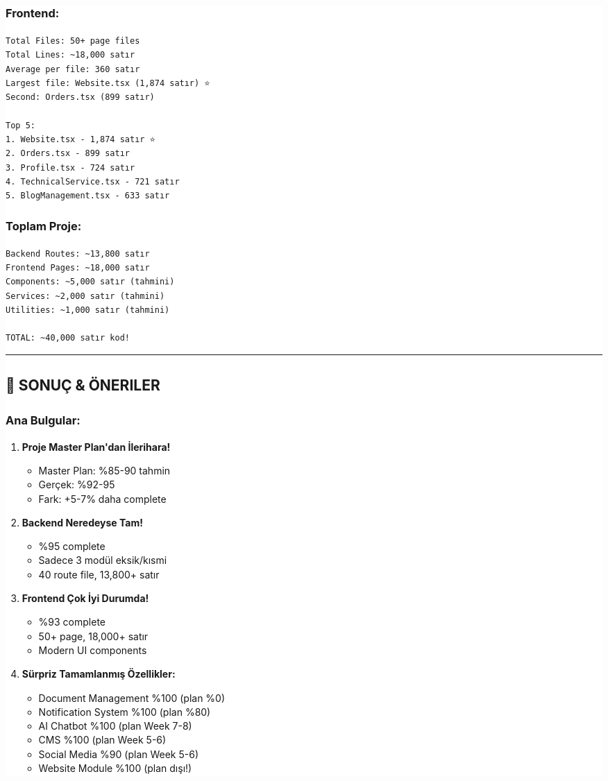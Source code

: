 ### Frontend:
```
Total Files: 50+ page files
Total Lines: ~18,000 satır
Average per file: 360 satır
Largest file: Website.tsx (1,874 satır) ⭐
Second: Orders.tsx (899 satır)

Top 5:
1. Website.tsx - 1,874 satır ⭐
2. Orders.tsx - 899 satır
3. Profile.tsx - 724 satır
4. TechnicalService.tsx - 721 satır
5. BlogManagement.tsx - 633 satır
```

### Toplam Proje:
```
Backend Routes: ~13,800 satır
Frontend Pages: ~18,000 satır
Components: ~5,000 satır (tahmini)
Services: ~2,000 satır (tahmini)
Utilities: ~1,000 satır (tahmini)

TOTAL: ~40,000 satır kod!
```

---

## 🎯 SONUÇ & ÖNERILER

### Ana Bulgular:

1. **Proje Master Plan'dan İlerihara!**
   - Master Plan: %85-90 tahmin
   - Gerçek: %92-95
   - Fark: +5-7% daha complete

2. **Backend Neredeyse Tam!**
   - %95 complete
   - Sadece 3 modül eksik/kısmi
   - 40 route file, 13,800+ satır

3. **Frontend Çok İyi Durumda!**
   - %93 complete
   - 50+ page, 18,000+ satır
   - Modern UI components

4. **Sürpriz Tamamlanmış Özellikler:**
   - Document Management %100 (plan %0)
   - Notification System %100 (plan %80)
   - AI Chatbot %100 (plan Week 7-8)
   - CMS %100 (plan Week 5-6)
   - Social Media %90 (plan Week 5-6)
   - Website Module %100 (plan dışı!)
